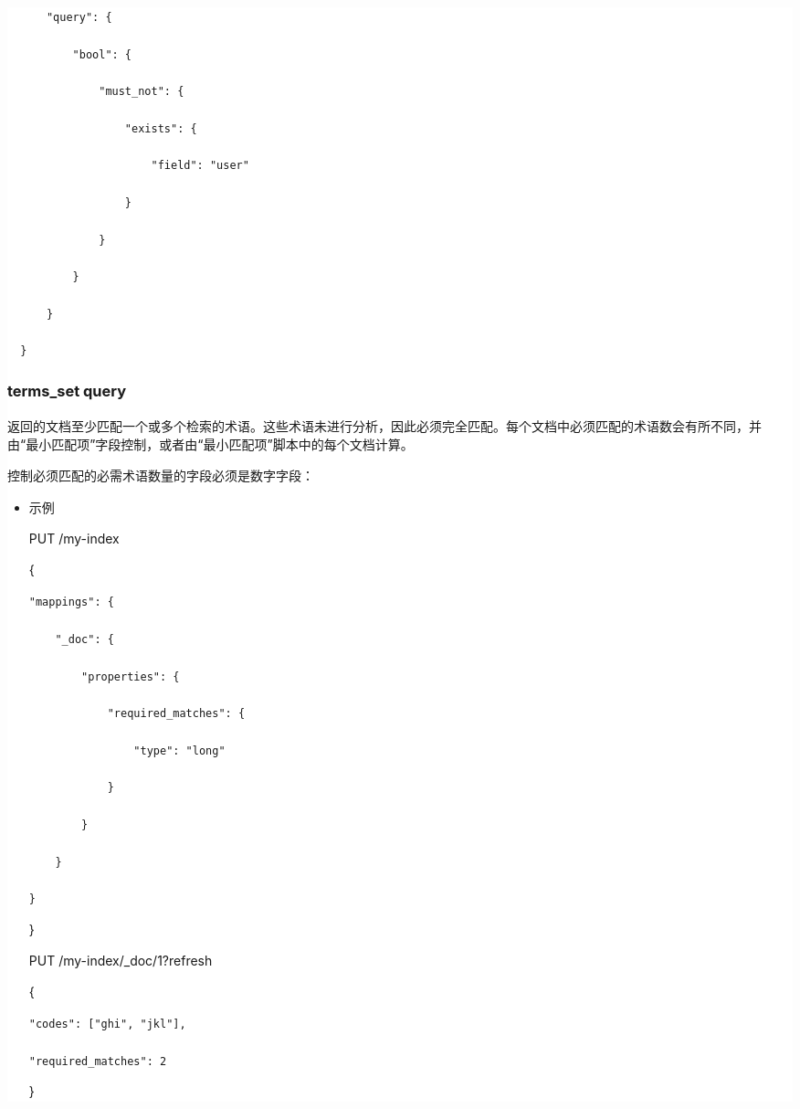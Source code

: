 	      "query": {

	          "bool": {

	              "must_not": {

	                  "exists": {

	                      "field": "user"

	                  }

	              }

	          }

	      }

	  }

### terms_set query

返回的文档至少匹配一个或多个检索的术语。这些术语未进行分析，因此必须完全匹配。每个文档中必须匹配的术语数会有所不同，并由“最小匹配项”字段控制，或者由“最小匹配项”脚本中的每个文档计算。



控制必须匹配的必需术语数量的字段必须是数字字段：

- 示例

  PUT /my-index

  {

      "mappings": {

          "_doc": {

              "properties": {

                  "required_matches": {

                      "type": "long"

                  }

              }

          }

      }

  }

  

  PUT /my-index/_doc/1?refresh

  {

      "codes": ["ghi", "jkl"],

      "required_matches": 2

  }
